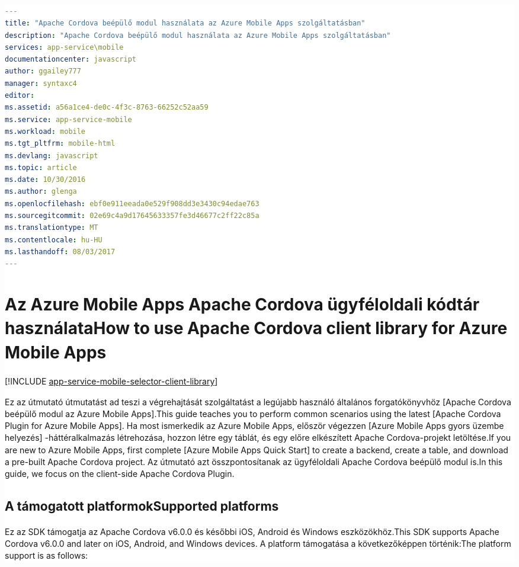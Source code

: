 ```yaml
---
title: "Apache Cordova beépülő modul használata az Azure Mobile Apps szolgáltatásban"
description: "Apache Cordova beépülő modul használata az Azure Mobile Apps szolgáltatásban"
services: app-service\mobile
documentationcenter: javascript
author: ggailey777
manager: syntaxc4
editor: 
ms.assetid: a56a1ce4-de0c-4f3c-8763-66252c52aa59
ms.service: app-service-mobile
ms.workload: mobile
ms.tgt_pltfrm: mobile-html
ms.devlang: javascript
ms.topic: article
ms.date: 10/30/2016
ms.author: glenga
ms.openlocfilehash: ebf0e911eeada0e529f908dd3e3430c94edae763
ms.sourcegitcommit: 02e69c4a9d17645633357fe3d46677c2ff22c85a
ms.translationtype: MT
ms.contentlocale: hu-HU
ms.lasthandoff: 08/03/2017
---
```

# <a name="how-to-use-apache-cordova-client-library-for-azure-mobile-apps"></a><span data-ttu-id="3b085-103">Az Azure Mobile Apps Apache Cordova ügyféloldali kódtár használata</span><span class="sxs-lookup"><span data-stu-id="3b085-103">How to use Apache Cordova client library for Azure Mobile Apps</span></span>
[!INCLUDE [app-service-mobile-selector-client-library](../../includes/app-service-mobile-selector-client-library.md)]

<span data-ttu-id="3b085-104">Ez az útmutató útmutatást ad teszi a végrehajtását szolgáltatást a legújabb használó általános forgatókönyvhöz [Apache Cordova beépülő modul az Azure Mobile Apps].</span><span class="sxs-lookup"><span data-stu-id="3b085-104">This guide teaches you to perform common scenarios using the latest [Apache Cordova Plugin for Azure Mobile Apps].</span></span> <span data-ttu-id="3b085-105">Ha most ismerkedik az Azure Mobile Apps, először végezzen [Azure Mobile Apps gyors üzembe helyezés] -háttéralkalmazás létrehozása, hozzon létre egy táblát, és egy előre elkészített Apache Cordova-projekt letöltése.</span><span class="sxs-lookup"><span data-stu-id="3b085-105">If you are new to Azure Mobile Apps, first complete [Azure Mobile Apps Quick Start] to create a backend, create a table, and download a pre-built Apache Cordova project.</span></span> <span data-ttu-id="3b085-106">Az útmutató azt összpontosítanak az ügyféloldali Apache Cordova beépülő modul is.</span><span class="sxs-lookup"><span data-stu-id="3b085-106">In this guide, we focus on the client-side Apache Cordova Plugin.</span></span>

## <a name="supported-platforms"></a><span data-ttu-id="3b085-107">A támogatott platformok</span><span class="sxs-lookup"><span data-stu-id="3b085-107">Supported platforms</span></span>
<span data-ttu-id="3b085-108">Ez az SDK támogatja az Apache Cordova v6.0.0 és későbbi iOS, Android és Windows eszközökhöz.</span><span class="sxs-lookup"><span data-stu-id="3b085-108">This SDK supports Apache Cordova v6.0.0 and later on iOS, Android, and Windows devices.</span></span>  <span data-ttu-id="3b085-109">A platform támogatása a következőképpen történik:</span><span class="sxs-lookup"><span data-stu-id="3b085-109">The platform support is as follows:</span></span>


[Add authentication to your app]: app-service-mobile-cordova-get-started-users.md
[phonegap-facebook-plugin]: https://github.com/wizcorp/phonegap-facebook-plugin
[Query object documentation]: https://msdn.microsoft.com/en-us/library/azure/jj613353.aspx
